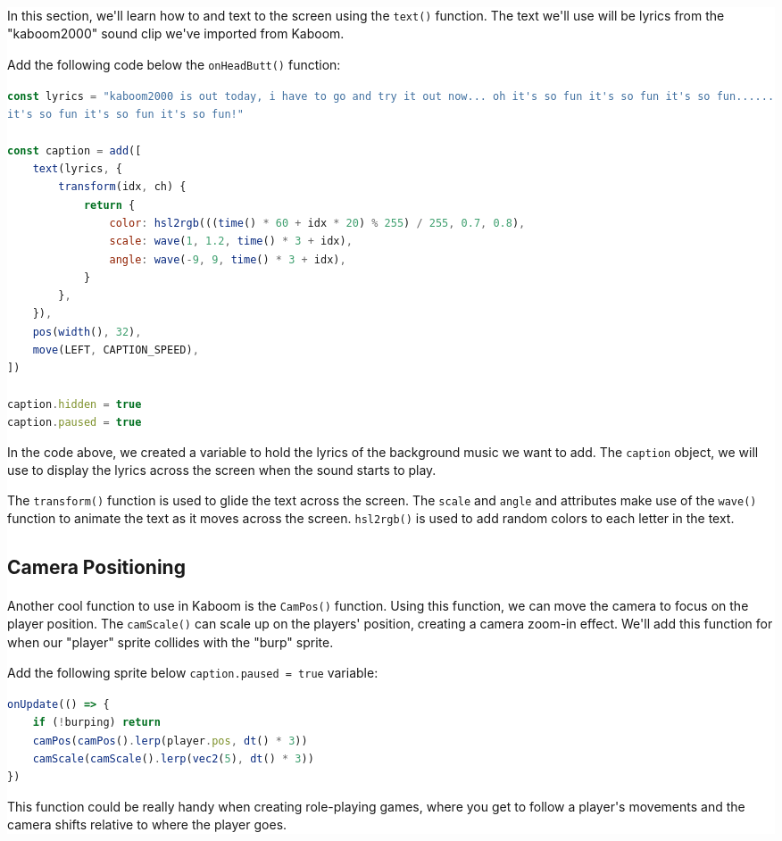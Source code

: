 In this section, we'll learn how to and text to the screen using the `text()` function. The text we'll use will be lyrics from the "kaboom2000" sound clip we've imported from Kaboom.


Add the following code below the  `onHeadButt()` function:

```javascript
const lyrics = "kaboom2000 is out today, i have to go and try it out now... oh it's so fun it's so fun it's so fun...... it's so fun it's so fun it's so fun!"

const caption = add([
	text(lyrics, {
		transform(idx, ch) {
			return {
				color: hsl2rgb(((time() * 60 + idx * 20) % 255) / 255, 0.7, 0.8),
				scale: wave(1, 1.2, time() * 3 + idx),
				angle: wave(-9, 9, time() * 3 + idx),
			}
		},
	}),
	pos(width(), 32),
	move(LEFT, CAPTION_SPEED),
])

caption.hidden = true
caption.paused = true
```
In the code above, we created a variable to hold the lyrics of the background music we want to add. The `caption` object, we will use to display the lyrics across the screen when the sound starts to play.

The `transform()` function is used to glide the text across the screen. The `scale` and `angle` and attributes make use of the `wave()` function to animate the text as it moves across the screen. `hsl2rgb()` is used to add random colors to each letter in the text.

## Camera Positioning

Another cool function to use in Kaboom is the `CamPos()` function. Using this function, we can move the camera to focus on the player position. The `camScale()` can scale up on the players' position, creating a camera zoom-in effect. We'll add this function for when our "player" sprite collides with the "burp" sprite.


Add the following sprite below `caption.paused = true` variable:

```javascript
onUpdate(() => {
	if (!burping) return
	camPos(camPos().lerp(player.pos, dt() * 3))
	camScale(camScale().lerp(vec2(5), dt() * 3))
})

```

This function could be really handy when creating role-playing games, where you get to follow a player's movements and the camera shifts relative to where the player goes.
